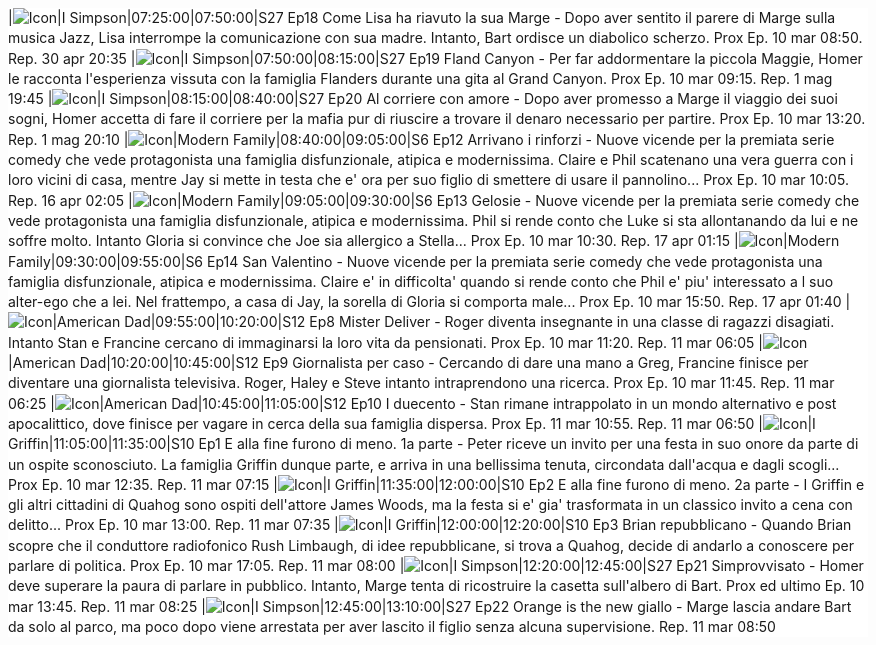 |![Icon](https://guidatv.sky.it/uuid/b1b8ebd9-4a51-4b02-9c63-d049f8162e49/cover?md5ChecksumParam=41fceddcd628e93947f22f189f094c16)|I Simpson|07:25:00|07:50:00|S27 Ep18 Come Lisa ha riavuto la sua Marge - Dopo aver sentito il parere di Marge sulla musica Jazz, Lisa interrompe la comunicazione con sua madre. Intanto, Bart ordisce un diabolico scherzo. Prox Ep. 10 mar 08:50. Rep. 30 apr 20:35
|![Icon](https://guidatv.sky.it/uuid/8c9dae9f-834e-49e2-be0d-e89bde9e1a77/cover?md5ChecksumParam=41fceddcd628e93947f22f189f094c16)|I Simpson|07:50:00|08:15:00|S27 Ep19 Fland Canyon - Per far addormentare la piccola Maggie, Homer le racconta l&#039;esperienza vissuta con la famiglia Flanders durante una gita al Grand Canyon. Prox Ep. 10 mar 09:15. Rep. 1 mag 19:45
|![Icon](https://guidatv.sky.it/uuid/fdb29e38-ff6d-4bbc-992d-effe67e6fa54/cover?md5ChecksumParam=41fceddcd628e93947f22f189f094c16)|I Simpson|08:15:00|08:40:00|S27 Ep20 Al corriere con amore - Dopo aver promesso a Marge il viaggio dei suoi sogni, Homer accetta di fare il corriere per la mafia pur di riuscire a trovare il denaro necessario per partire. Prox Ep. 10 mar 13:20. Rep. 1 mag 20:10
|![Icon](https://guidatv.sky.it/uuid/e8d114e6-dbef-4329-9299-123108f2762e/cover?md5ChecksumParam=bae6d9a68248f065d810eb16e28c3729)|Modern Family|08:40:00|09:05:00|S6 Ep12 Arrivano i rinforzi - Nuove vicende per la premiata serie comedy che vede protagonista una famiglia disfunzionale, atipica e modernissima. Claire e Phil scatenano una vera guerra con i loro vicini di casa, mentre Jay si mette in testa che e&#039; ora per suo figlio di smettere di usare il pannolino... Prox Ep. 10 mar 10:05. Rep. 16 apr 02:05
|![Icon](https://guidatv.sky.it/uuid/d9d9ad46-6e76-475a-9d3f-7c7b2441de30/cover?md5ChecksumParam=bae6d9a68248f065d810eb16e28c3729)|Modern Family|09:05:00|09:30:00|S6 Ep13 Gelosie - Nuove vicende per la premiata serie comedy che vede protagonista una famiglia disfunzionale, atipica e modernissima. Phil si rende conto che Luke si sta allontanando da lui e ne soffre molto. Intanto Gloria si convince che Joe sia allergico a Stella... Prox Ep. 10 mar 10:30. Rep. 17 apr 01:15
|![Icon](https://guidatv.sky.it/uuid/b17e5483-afef-4360-9104-c9b8cec832ce/cover?md5ChecksumParam=bae6d9a68248f065d810eb16e28c3729)|Modern Family|09:30:00|09:55:00|S6 Ep14 San Valentino - Nuove vicende per la premiata serie comedy che vede protagonista una famiglia disfunzionale, atipica e modernissima. Claire e&#039; in difficolta&#039; quando si rende conto che Phil e&#039; piu&#039; interessato a l suo alter-ego che a lei. Nel frattempo, a casa di Jay, la sorella di Gloria si comporta male... Prox Ep. 10 mar 15:50. Rep. 17 apr 01:40
|![Icon](https://guidatv.sky.it/uuid/d5f682e4-1c64-46e7-b05d-f8ea6764f17b/cover?md5ChecksumParam=c8587a3d48cbf77e57343a0fc320312b)|American Dad|09:55:00|10:20:00|S12 Ep8 Mister Deliver - Roger diventa insegnante in una classe di ragazzi disagiati. Intanto Stan e Francine cercano di immaginarsi la loro vita da pensionati. Prox Ep. 10 mar 11:20. Rep. 11 mar 06:05
|![Icon](https://guidatv.sky.it/uuid/1440aa47-06c3-4e6c-955e-84a0c8a25377/cover?md5ChecksumParam=c8587a3d48cbf77e57343a0fc320312b)|American Dad|10:20:00|10:45:00|S12 Ep9 Giornalista per caso - Cercando di dare una mano a Greg, Francine finisce per diventare una giornalista televisiva. Roger, Haley e Steve intanto intraprendono una ricerca. Prox Ep. 10 mar 11:45. Rep. 11 mar 06:25
|![Icon](https://guidatv.sky.it/uuid/9dfdc5f5-d0b9-4294-bbfa-d70da53e8dff/cover?md5ChecksumParam=c8587a3d48cbf77e57343a0fc320312b)|American Dad|10:45:00|11:05:00|S12 Ep10 I duecento - Stan rimane intrappolato in un mondo alternativo e post apocalittico, dove finisce per vagare in cerca della sua famiglia dispersa. Prox Ep. 11 mar 10:55. Rep. 11 mar 06:50
|![Icon](https://guidatv.sky.it/uuid/2e1ab58b-57eb-4c15-aaf9-3f5818f0765f/cover?md5ChecksumParam=0ff5052c1151adae172cb05885226e87)|I Griffin|11:05:00|11:35:00|S10 Ep1 E alla fine furono di meno. 1a parte - Peter riceve un invito per una festa in suo onore da parte di un ospite sconosciuto. La famiglia Griffin dunque parte, e arriva in una bellissima tenuta, circondata dall&#039;acqua e dagli scogli... Prox Ep. 10 mar 12:35. Rep. 11 mar 07:15
|![Icon](https://guidatv.sky.it/uuid/f3209b9f-fea9-4cc3-93e5-608965722d9b/cover?md5ChecksumParam=0ff5052c1151adae172cb05885226e87)|I Griffin|11:35:00|12:00:00|S10 Ep2 E alla fine furono di meno. 2a parte - I Griffin e gli altri cittadini di Quahog sono ospiti dell&#039;attore James Woods, ma la festa si e&#039; gia&#039; trasformata in un classico invito a cena con delitto... Prox Ep. 10 mar 13:00. Rep. 11 mar 07:35
|![Icon](https://guidatv.sky.it/uuid/e1b52244-571c-4cb6-920a-459590109774/cover?md5ChecksumParam=0ff5052c1151adae172cb05885226e87)|I Griffin|12:00:00|12:20:00|S10 Ep3 Brian repubblicano - Quando Brian scopre che il conduttore radiofonico Rush Limbaugh, di idee repubblicane, si trova a Quahog, decide di andarlo a conoscere per parlare di politica. Prox Ep. 10 mar 17:05. Rep. 11 mar 08:00
|![Icon](https://guidatv.sky.it/uuid/34c44a40-50cc-4b6a-b342-902dcf5f266b/cover?md5ChecksumParam=41fceddcd628e93947f22f189f094c16)|I Simpson|12:20:00|12:45:00|S27 Ep21 Simprovvisato - Homer deve superare la paura di parlare in pubblico. Intanto, Marge tenta di ricostruire la casetta sull&#039;albero di Bart. Prox ed ultimo Ep. 10 mar 13:45. Rep. 11 mar 08:25
|![Icon](https://guidatv.sky.it/uuid/f483d87d-53b5-4215-8ea3-31c2c18fa5f1/cover?md5ChecksumParam=41fceddcd628e93947f22f189f094c16)|I Simpson|12:45:00|13:10:00|S27 Ep22 Orange is the new giallo - Marge lascia andare Bart da solo al parco, ma poco dopo viene arrestata per aver lascito il figlio senza alcuna supervisione. Rep. 11 mar 08:50